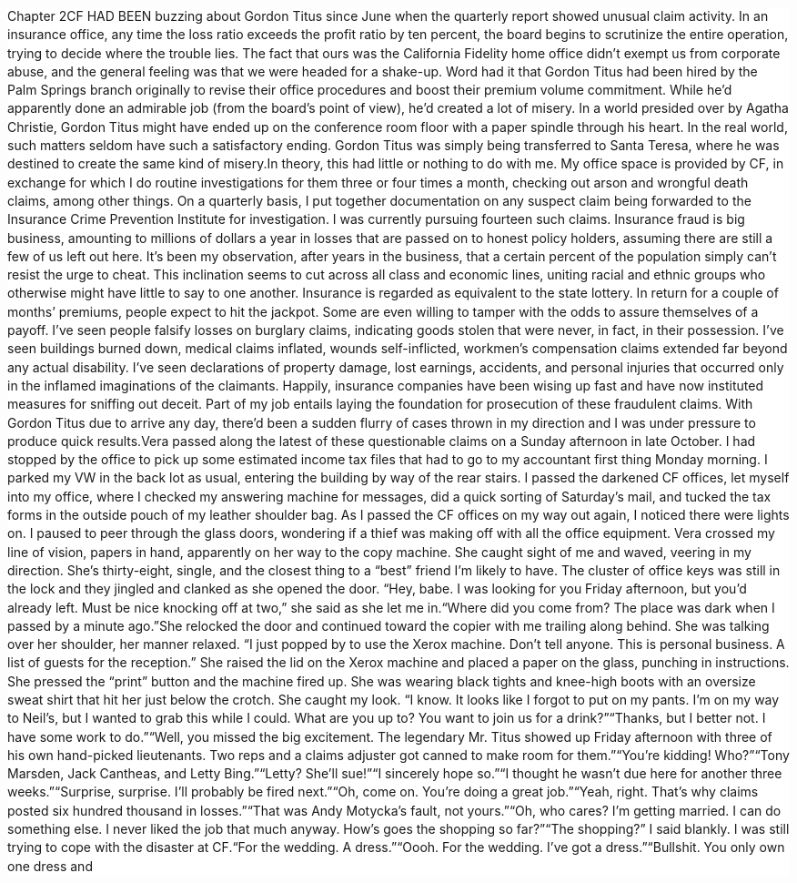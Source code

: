Chapter 2CF HAD BEEN buzzing about Gordon Titus since June when the quarterly report showed unusual claim activity. In an insurance office, any time the loss ratio exceeds the profit ratio by ten percent, the board begins to scrutinize the entire operation, trying to decide where the trouble lies. The fact that ours was the California Fidelity home office didn’t exempt us from corporate abuse, and the general feeling was that we were headed for a shake-up. Word had it that Gordon Titus had been hired by the Palm Springs branch originally to revise their office procedures and boost their premium volume commitment. While he’d apparently done an admirable job (from the board’s point of view), he’d created a lot of misery. In a world presided over by Agatha Christie, Gordon Titus might have ended up on the conference room floor with a paper spindle through his heart. In the real world, such matters seldom have such a satisfactory ending. Gordon Titus was simply being transferred to Santa Teresa, where he was destined to create the same kind of misery.In theory, this had little or nothing to do with me. My office space is provided by CF, in exchange for which I do routine investigations for them three or four times a month, checking out arson and wrongful death claims, among other things. On a quarterly basis, I put together documentation on any suspect claim being forwarded to the Insurance Crime Prevention Institute for investigation. I was currently pursuing fourteen such claims. Insurance fraud is big business, amounting to millions of dollars a year in losses that are passed on to honest policy holders, assuming there are still a few of us left out here. It’s been my observation, after years in the business, that a certain percent of the population simply can’t resist the urge to cheat. This inclination seems to cut across all class and economic lines, uniting racial and ethnic groups who otherwise might have little to say to one another. Insurance is regarded as equivalent to the state lottery. In return for a couple of months’ premiums, people expect to hit the jackpot. Some are even willing to tamper with the odds to assure themselves of a payoff. I’ve seen people falsify losses on burglary claims, indicating goods stolen that were never, in fact, in their possession. I’ve seen buildings burned down, medical claims inflated, wounds self-inflicted, workmen’s compensation claims extended far beyond any actual disability. I’ve seen declarations of property damage, lost earnings, accidents, and personal injuries that occurred only in the inflamed imaginations of the claimants. Happily, insurance companies have been wising up fast and have now instituted measures for sniffing out deceit. Part of my job entails laying the foundation for prosecution of these fraudulent claims. With Gordon Titus due to arrive any day, there’d been a sudden flurry of cases thrown in my direction and I was under pressure to produce quick results.Vera passed along the latest of these questionable claims on a Sunday afternoon in late October. I had stopped by the office to pick up some estimated income tax files that had to go to my accountant first thing Monday morning. I parked my VW in the back lot as usual, entering the building by way of the rear stairs. I passed the darkened CF offices, let myself into my office, where I checked my answering machine for messages, did a quick sorting of Saturday’s mail, and tucked the tax forms in the outside pouch of my leather shoulder bag. As I passed the CF offices on my way out again, I noticed there were lights on. I paused to peer through the glass doors, wondering if a thief was making off with all the office equipment. Vera crossed my line of vision, papers in hand, apparently on her way to the copy machine. She caught sight of me and waved, veering in my direction. She’s thirty-eight, single, and the closest thing to a “best” friend I’m likely to have. The cluster of office keys was still in the lock and they jingled and clanked as she opened the door. “Hey, babe. I was looking for you Friday afternoon, but you’d already left. Must be nice knocking off at two,” she said as she let me in.“Where did you come from? The place was dark when I passed by a minute ago.”She relocked the door and continued toward the copier with me trailing along behind. She was talking over her shoulder, her manner relaxed. “I just popped by to use the Xerox machine. Don’t tell anyone. This is personal business. A list of guests for the reception.” She raised the lid on the Xerox machine and placed a paper on the glass, punching in instructions. She pressed the “print” button and the machine fired up. She was wearing black tights and knee-high boots with an oversize sweat shirt that hit her just below the crotch. She caught my look. “I know. It looks like I forgot to put on my pants. I’m on my way to Neil’s, but I wanted to grab this while I could. What are you up to? You want to join us for a drink?”“Thanks, but I better not. I have some work to do.”“Well, you missed the big excitement. The legendary Mr. Titus showed up Friday afternoon with three of his own hand-picked lieutenants. Two reps and a claims adjuster got canned to make room for them.”“You’re kidding! Who?”“Tony Marsden, Jack Cantheas, and Letty Bing.”“Letty? She’ll sue!”“I sincerely hope so.”“I thought he wasn’t due here for another three weeks.”“Surprise, surprise. I’ll probably be fired next.”“Oh, come on. You’re doing a great job.”“Yeah, right. That’s why claims posted six hundred thousand in losses.”“That was Andy Motycka’s fault, not yours.”“Oh, who cares? I’m getting married. I can do something else. I never liked the job that much anyway. How’s goes the shopping so far?”“The shopping?” I said blankly. I was still trying to cope with the disaster at CF.“For the wedding. A dress.”“Oooh. For the wedding. I’ve got a dress.”“Bullshit. You only own one dress and